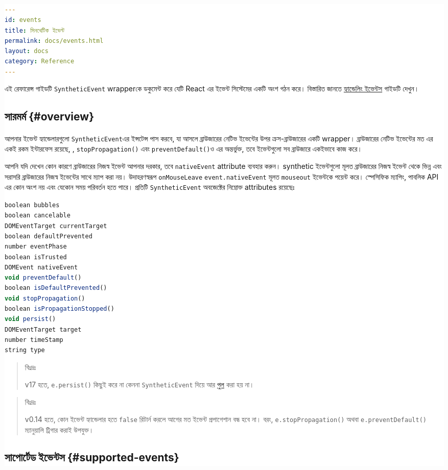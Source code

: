```yaml
---
id: events
title: সিনথেটিক ইভেন্ট
permalink: docs/events.html
layout: docs
category: Reference
---
```


এই রেফারেন্স গাইডটি `SyntheticEvent` wrapperকে ডকুমেন্ট করে যেটি React এর ইভেন্ট সিস্টেমের একটি অংশ গঠন করে। বিস্তারিত জানতে [হ্যান্ডেলিং ইভেন্টস](/docs/handling-events.html) গাইডটি দেখুন।

## সারমর্ম {#overview}

আপনার ইভেন্ট হ্যান্ডেলারগুলো `SyntheticEvent`এর ইন্সটেন্স পাস করবে, যা আসলে ব্রাউজারের নেটিভ ইভেন্টের উপর ক্রস-ব্রাউজারের একটি wrapper। ব্রাউজারের নেটিভ ইভেন্টের মত এর একই রকম ইন্টারফেস রয়েছে, , `stopPropagation()` এবং `preventDefault()`ও এর অন্তর্ভুক্ত, তবে ইভেন্টগুলো সব ব্রাউজারে একইভাবে কাজ করে।

আপনি যদি দেখেন কোন কারণে ব্রাউজারের নিজস্ব ইভেন্ট আপনার দরকার, তবে `nativeEvent` attribute ব্যবহার করুন। synthetic ইভেন্টগুলো মূলত ব্রাউজারের নিজস্ব ইভেন্ট থেকে ভিন্ন এবং সরাসরি ব্রাউজারের নিজস্ব ইভেন্টের সাথে ম্যাপ করা নয়। উদাহরণস্বরূপ `onMouseLeave` `event.nativeEvent` মূলত `mouseout` ইভেন্টকে পয়েন্ট করে। স্পেসিফিক ম্যাপিং, পাবলিক API এর কোন অংশ নয় এবং যেকোন সময় পরিবর্তন হতে পারে। প্রতিটি `SyntheticEvent` অবজেক্টের নিম্নোক্ত attributes রয়েছেঃ

```javascript
boolean bubbles
boolean cancelable
DOMEventTarget currentTarget
boolean defaultPrevented
number eventPhase
boolean isTrusted
DOMEvent nativeEvent
void preventDefault()
boolean isDefaultPrevented()
void stopPropagation()
boolean isPropagationStopped()
void persist()
DOMEventTarget target
number timeStamp
string type
```

> বিঃদ্রঃ
>
> v17 হতে, `e.persist()` কিছুই করে না কেননা `SyntheticEvent` দিয়ে আর [পুল](/docs/legacy-event-pooling.html) করা হয় না।

> বিঃদ্রঃ
>
> v0.14 হতে, কোন ইভেন্ট হ্যান্ডেলার হতে `false` রিটার্ন করলে আগের মত ইভেন্ট প্রপাগেশান বন্ধ হবে না। বরং, `e.stopPropagation()` অথবা `e.preventDefault()`  ম্যানুয়ালি ট্রিগার করাই উপযুক্ত।

## সাপোর্টেড ইভেন্টস {#supported-events}
